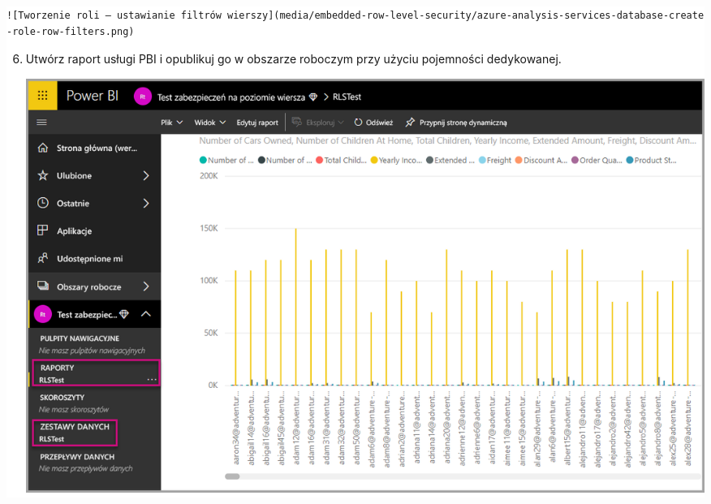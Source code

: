     ![Tworzenie roli — ustawianie filtrów wierszy](media/embedded-row-level-security/azure-analysis-services-database-create-role-row-filters.png)

6. Utwórz raport usługi PBI i opublikuj go w obszarze roboczym przy użyciu pojemności dedykowanej.

    ![Przykładowy raport usługi PBI](media/embedded-row-level-security/rls-sample-pbi-report.png)
